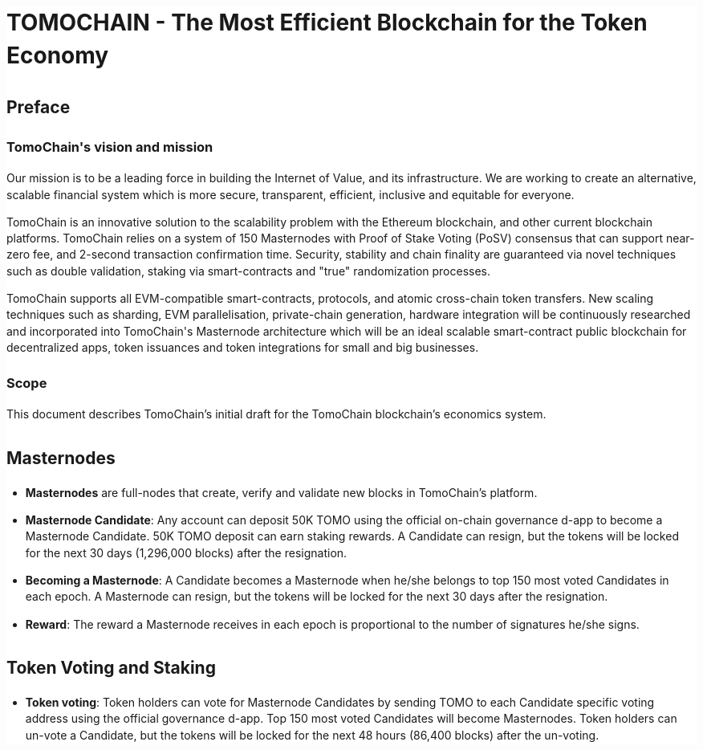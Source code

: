 # TOMOCHAIN - The Most Efficient Blockchain for the Token Economy

## Preface

### TomoChain's vision and mission

Our mission is to be a leading force in building the Internet of Value, and its infrastructure. 
We are working to create an alternative, scalable financial system which is more secure, transparent, efficient, inclusive and equitable for everyone.

TomoChain is an innovative solution to the scalability problem with the Ethereum blockchain, and other current blockchain platforms. 
TomoChain relies on a system of 150 Masternodes with Proof of Stake Voting (PoSV) consensus that can support near-zero fee, and 2-second transaction confirmation time. 
Security, stability and chain finality are guaranteed via novel techniques such as double validation, staking via smart-contracts and "true" randomization processes. 

TomoChain supports all EVM-compatible smart-contracts, protocols, and atomic cross-chain token transfers. 
New scaling techniques such as sharding, EVM parallelisation, private-chain generation, hardware integration will be continuously researched and incorporated into TomoChain's Masternode architecture which will be an ideal scalable smart-contract public blockchain for decentralized apps, token issuances and token integrations for small and big businesses.

### Scope

This document describes TomoChain’s initial draft for the TomoChain blockchain’s economics system.

## Masternodes

- **Masternodes** are full-nodes that create, verify and validate new blocks in TomoChain’s platform. 

- **Masternode Candidate**: Any account can deposit 50K TOMO using the official on-chain governance d-app to become a Masternode Candidate. 
50K TOMO deposit can earn staking rewards. 
A Candidate can resign, but the tokens will be locked for the next 30 days (1,296,000 blocks) after the resignation. 

- **Becoming a Masternode**: A Candidate becomes a Masternode when he/she belongs to top 150 most voted Candidates in each epoch. 
A Masternode can resign, but the tokens  will be locked for the next 30 days after the resignation.

- **Reward**: The reward a Masternode receives in each epoch is proportional to the number of signatures he/she  signs.

## Token Voting and Staking

-   **Token  voting**: Token holders can vote for Masternode Candidates by sending TOMO to each Candidate specific voting address using the official governance d-app. Top 150 most voted Candidates will become Masternodes. 
Token holders can un-vote a Candidate, but the tokens will be locked for the next 48 hours (86,400  blocks) after the un-voting.   

